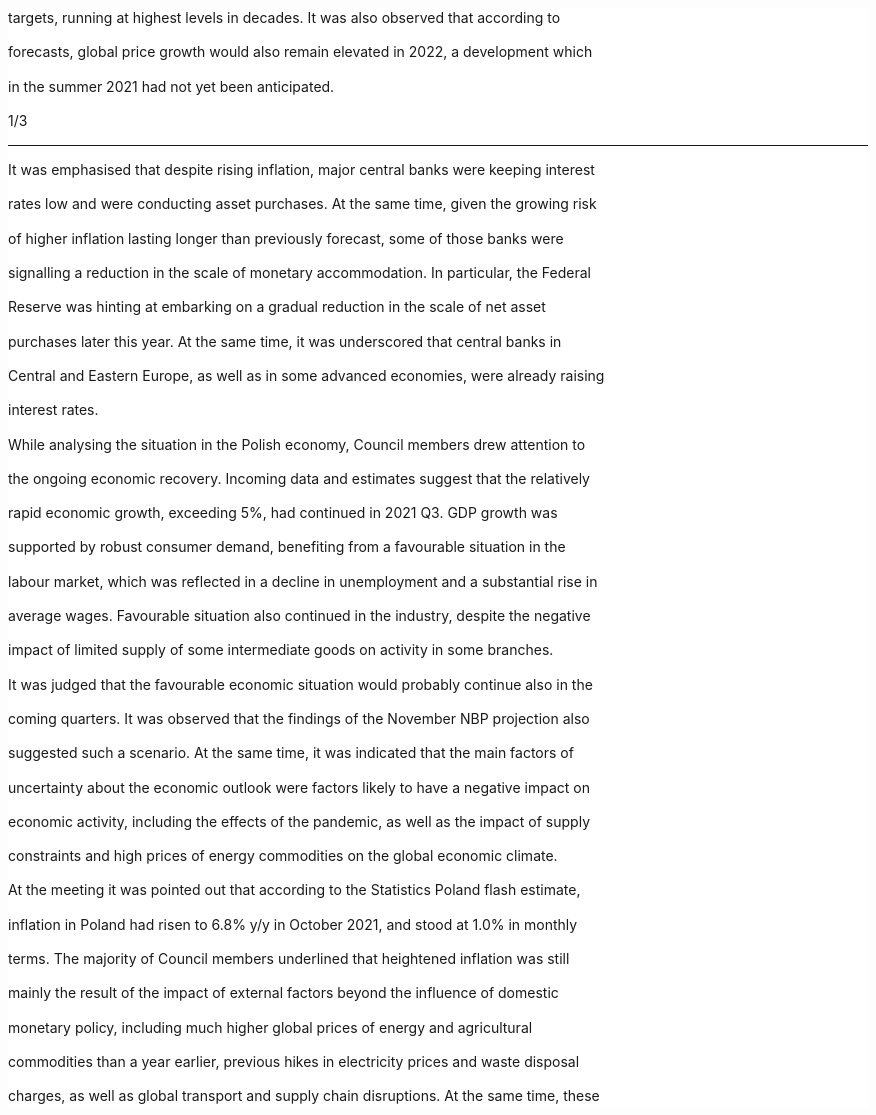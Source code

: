 targets, running at highest levels in decades. It was also observed that according to

forecasts, global price growth would also remain elevated in 2022, a development which

in the summer 2021 had not yet been anticipated.

1/3


-----

It was emphasised that despite rising inflation, major central banks were keeping interest

rates low and were conducting asset purchases. At the same time, given the growing risk

of higher inflation lasting longer than previously forecast, some of those banks were

signalling a reduction in the scale of monetary accommodation. In particular, the Federal

Reserve was hinting at embarking on a gradual reduction in the scale of net asset

purchases later this year. At the same time, it was underscored that central banks in

Central and Eastern Europe, as well as in some advanced economies, were already raising

interest rates.

While analysing the situation in the Polish economy, Council members drew attention to

the ongoing economic recovery. Incoming data and estimates suggest that the relatively

rapid economic growth, exceeding 5%, had continued in 2021 Q3. GDP growth was

supported by robust consumer demand, benefiting from a favourable situation in the

labour market, which was reflected in a decline in unemployment and a substantial rise in

average wages. Favourable situation also continued in the industry, despite the negative

impact of limited supply of some intermediate goods on activity in some branches.

It was judged that the favourable economic situation would probably continue also in the

coming quarters. It was observed that the findings of the November NBP projection also

suggested such a scenario. At the same time, it was indicated that the main factors of

uncertainty about the economic outlook were factors likely to have a negative impact on

economic activity, including the effects of the pandemic, as well as the impact of supply

constraints and high prices of energy commodities on the global economic climate.

At the meeting it was pointed out that according to the Statistics Poland flash estimate,

inflation in Poland had risen to 6.8% y/y in October 2021, and stood at 1.0% in monthly

terms. The majority of Council members underlined that heightened inflation was still

mainly the result of the impact of external factors beyond the influence of domestic

monetary policy, including much higher global prices of energy and agricultural

commodities than a year earlier, previous hikes in electricity prices and waste disposal

charges, as well as global transport and supply chain disruptions. At the same time, these
